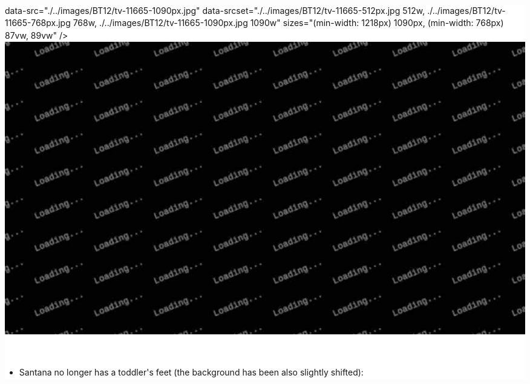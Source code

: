   data-src="./../images/BT12/tv-11665-1090px.jpg"
  data-srcset="./../images/BT12/tv-11665-512px.jpg 512w,
  ./../images/BT12/tv-11665-768px.jpg 768w,
  ./../images/BT12/tv-11665-1090px.jpg 1090w"
  sizes="(min-width: 1218px) 1090px,
  (min-width: 768px) 87vw,
  89vw" />
 <img width="100%" height="100%" class="lazyload" src="./../images/loading.jpg"
  data-src="./../images/BT12/bd-11665-1090px.jpg"
  data-srcset="./../images/BT12/bd-11665-512px.jpg 512w,
  ./../images/BT12/bd-11665-768px.jpg 768w,
  ./../images/BT12/bd-11665-1090px.jpg 1090w"
  sizes="(min-width: 1218px) 1090px,
  (min-width: 768px) 87vw,
  89vw" />
</div>

<br>

- Santana no longer has a toddler's feet (the background has been also slightly shifted):

<div id="container1" class="twentytwenty-container">